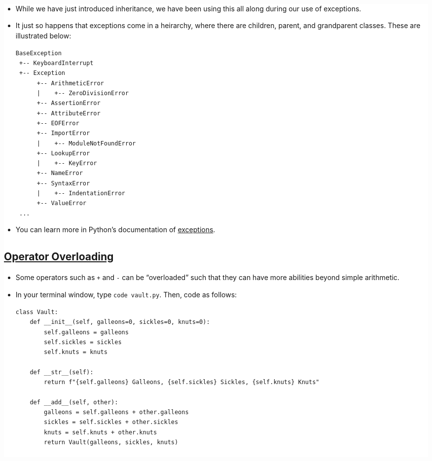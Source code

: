 - While we have just introduced inheritance, we have been using this all along during our use of exceptions.
- It just so happens that exceptions come in a heirarchy, where there are children, parent, and grandparent classes. These are illustrated below:
    
    ```
    BaseException
     +-- KeyboardInterrupt
     +-- Exception
          +-- ArithmeticError
          |    +-- ZeroDivisionError
          +-- AssertionError
          +-- AttributeError
          +-- EOFError
          +-- ImportError
          |    +-- ModuleNotFoundError
          +-- LookupError
          |    +-- KeyError
          +-- NameError
          +-- SyntaxError
          |    +-- IndentationError
          +-- ValueError
     ...
    ```
    
- You can learn more in Python’s documentation of [exceptions](https://docs.python.org/3/library/exceptions.html).

## [Operator Overloading](https://cs50.harvard.edu/python/2022/notes/8/#operator-overloading)

- Some operators such as `+` and `-` can be “overloaded” such that they can have more abilities beyond simple arithmetic.
- In your terminal window, type `code vault.py`. Then, code as follows:
    
    ```
    class Vault:
        def __init__(self, galleons=0, sickles=0, knuts=0):
            self.galleons = galleons
            self.sickles = sickles
            self.knuts = knuts
    
        def __str__(self):
            return f"{self.galleons} Galleons, {self.sickles} Sickles, {self.knuts} Knuts"
    
        def __add__(self, other):
            galleons = self.galleons + other.galleons
            sickles = self.sickles + other.sickles
            knuts = self.knuts + other.knuts
            return Vault(galleons, sickles, knuts)
    